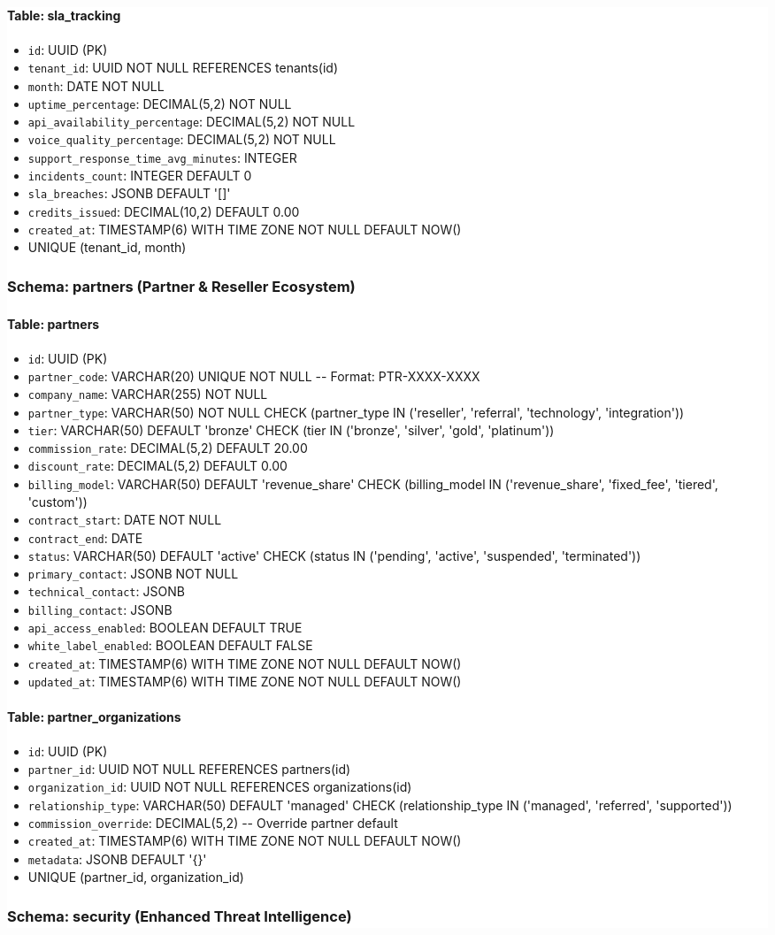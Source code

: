 #### Table: sla_tracking
- `id`: UUID (PK)
- `tenant_id`: UUID NOT NULL REFERENCES tenants(id)
- `month`: DATE NOT NULL
- `uptime_percentage`: DECIMAL(5,2) NOT NULL
- `api_availability_percentage`: DECIMAL(5,2) NOT NULL
- `voice_quality_percentage`: DECIMAL(5,2) NOT NULL
- `support_response_time_avg_minutes`: INTEGER
- `incidents_count`: INTEGER DEFAULT 0
- `sla_breaches`: JSONB DEFAULT '[]'
- `credits_issued`: DECIMAL(10,2) DEFAULT 0.00
- `created_at`: TIMESTAMP(6) WITH TIME ZONE NOT NULL DEFAULT NOW()
- UNIQUE (tenant_id, month)

### Schema: partners (Partner & Reseller Ecosystem)

#### Table: partners
- `id`: UUID (PK)
- `partner_code`: VARCHAR(20) UNIQUE NOT NULL -- Format: PTR-XXXX-XXXX
- `company_name`: VARCHAR(255) NOT NULL
- `partner_type`: VARCHAR(50) NOT NULL CHECK (partner_type IN ('reseller', 'referral', 'technology', 'integration'))
- `tier`: VARCHAR(50) DEFAULT 'bronze' CHECK (tier IN ('bronze', 'silver', 'gold', 'platinum'))
- `commission_rate`: DECIMAL(5,2) DEFAULT 20.00
- `discount_rate`: DECIMAL(5,2) DEFAULT 0.00
- `billing_model`: VARCHAR(50) DEFAULT 'revenue_share' CHECK (billing_model IN ('revenue_share', 'fixed_fee', 'tiered', 'custom'))
- `contract_start`: DATE NOT NULL
- `contract_end`: DATE
- `status`: VARCHAR(50) DEFAULT 'active' CHECK (status IN ('pending', 'active', 'suspended', 'terminated'))
- `primary_contact`: JSONB NOT NULL
- `technical_contact`: JSONB
- `billing_contact`: JSONB
- `api_access_enabled`: BOOLEAN DEFAULT TRUE
- `white_label_enabled`: BOOLEAN DEFAULT FALSE
- `created_at`: TIMESTAMP(6) WITH TIME ZONE NOT NULL DEFAULT NOW()
- `updated_at`: TIMESTAMP(6) WITH TIME ZONE NOT NULL DEFAULT NOW()

#### Table: partner_organizations
- `id`: UUID (PK)
- `partner_id`: UUID NOT NULL REFERENCES partners(id)
- `organization_id`: UUID NOT NULL REFERENCES organizations(id)
- `relationship_type`: VARCHAR(50) DEFAULT 'managed' CHECK (relationship_type IN ('managed', 'referred', 'supported'))
- `commission_override`: DECIMAL(5,2) -- Override partner default
- `created_at`: TIMESTAMP(6) WITH TIME ZONE NOT NULL DEFAULT NOW()
- `metadata`: JSONB DEFAULT '{}'
- UNIQUE (partner_id, organization_id)

### Schema: security (Enhanced Threat Intelligence)
